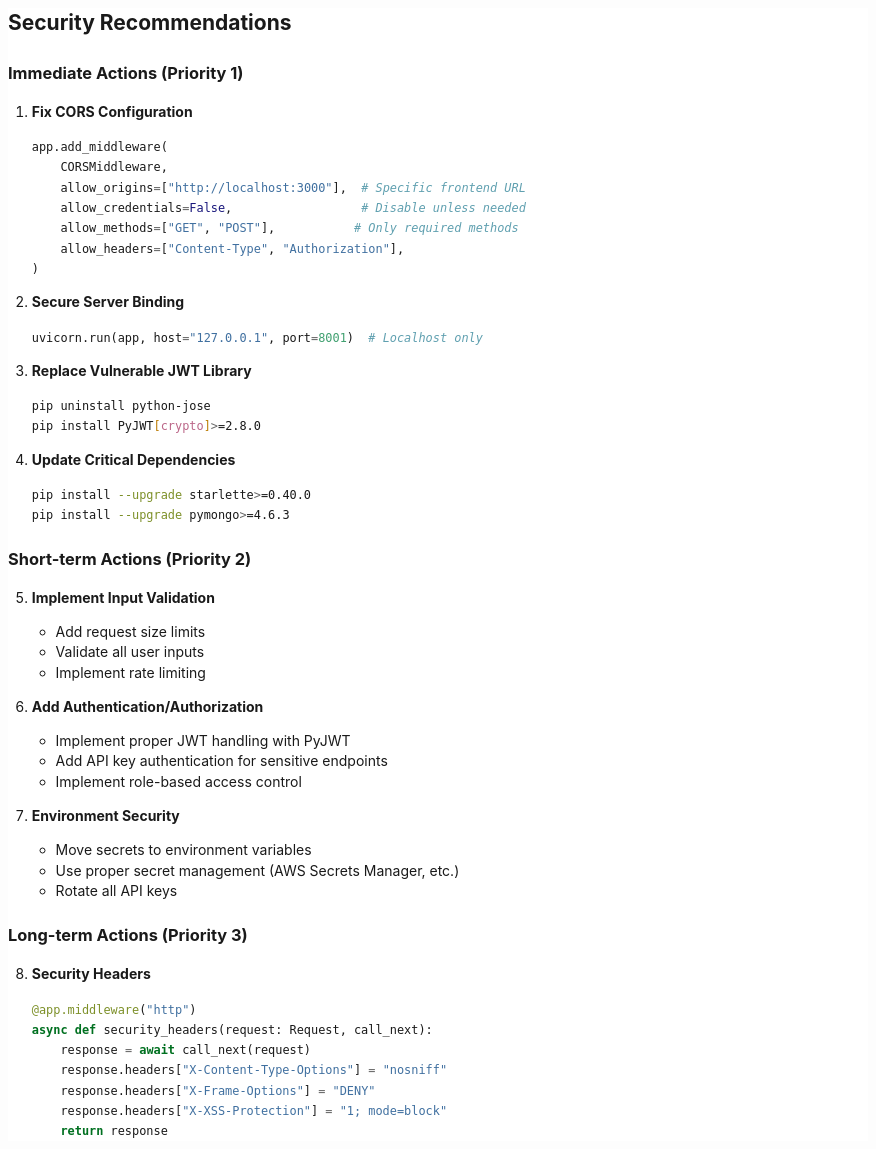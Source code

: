 
## Security Recommendations

### Immediate Actions (Priority 1)

1. **Fix CORS Configuration**
   ```python
   app.add_middleware(
       CORSMiddleware,
       allow_origins=["http://localhost:3000"],  # Specific frontend URL
       allow_credentials=False,                  # Disable unless needed
       allow_methods=["GET", "POST"],           # Only required methods
       allow_headers=["Content-Type", "Authorization"],
   )
   ```

2. **Secure Server Binding**
   ```python
   uvicorn.run(app, host="127.0.0.1", port=8001)  # Localhost only
   ```

3. **Replace Vulnerable JWT Library**
   ```bash
   pip uninstall python-jose
   pip install PyJWT[crypto]>=2.8.0
   ```

4. **Update Critical Dependencies**
   ```bash
   pip install --upgrade starlette>=0.40.0
   pip install --upgrade pymongo>=4.6.3
   ```

### Short-term Actions (Priority 2)

5. **Implement Input Validation**
   - Add request size limits
   - Validate all user inputs
   - Implement rate limiting

6. **Add Authentication/Authorization**
   - Implement proper JWT handling with PyJWT
   - Add API key authentication for sensitive endpoints
   - Implement role-based access control

7. **Environment Security**
   - Move secrets to environment variables
   - Use proper secret management (AWS Secrets Manager, etc.)
   - Rotate all API keys

### Long-term Actions (Priority 3)

8. **Security Headers**
   ```python
   @app.middleware("http")
   async def security_headers(request: Request, call_next):
       response = await call_next(request)
       response.headers["X-Content-Type-Options"] = "nosniff"
       response.headers["X-Frame-Options"] = "DENY"
       response.headers["X-XSS-Protection"] = "1; mode=block"
       return response
   ```
